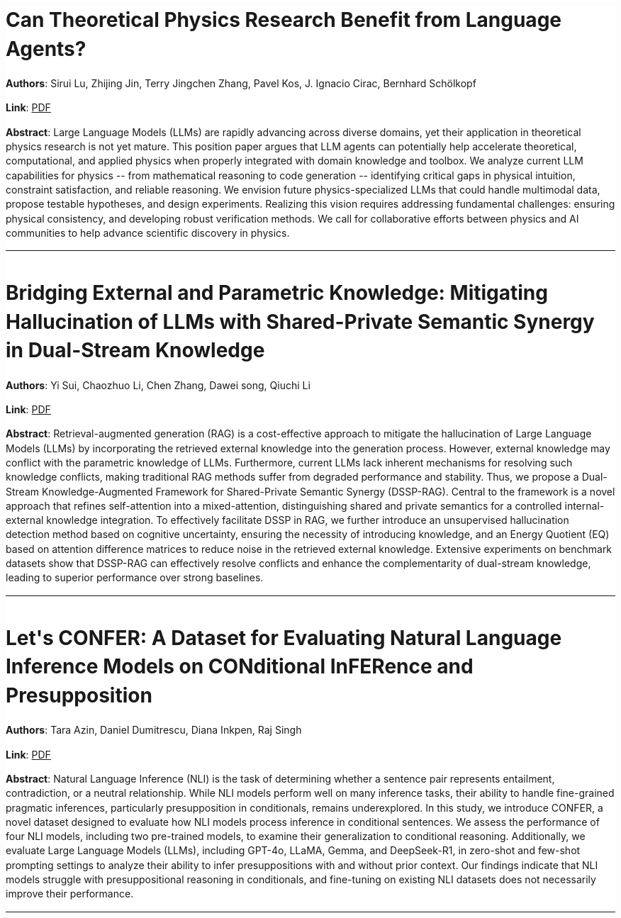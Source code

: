 # Can Theoretical Physics Research Benefit from Language Agents? 

**Authors**: Sirui Lu, Zhijing Jin, Terry Jingchen Zhang, Pavel Kos, J. Ignacio Cirac, Bernhard Schölkopf  

**Link**: [PDF](https://arxiv.org/pdf/2506.06214)  

**Abstract**: Large Language Models (LLMs) are rapidly advancing across diverse domains, yet their application in theoretical physics research is not yet mature. This position paper argues that LLM agents can potentially help accelerate theoretical, computational, and applied physics when properly integrated with domain knowledge and toolbox. We analyze current LLM capabilities for physics -- from mathematical reasoning to code generation -- identifying critical gaps in physical intuition, constraint satisfaction, and reliable reasoning. We envision future physics-specialized LLMs that could handle multimodal data, propose testable hypotheses, and design experiments. Realizing this vision requires addressing fundamental challenges: ensuring physical consistency, and developing robust verification methods. We call for collaborative efforts between physics and AI communities to help advance scientific discovery in physics. 

---
# Bridging External and Parametric Knowledge: Mitigating Hallucination of LLMs with Shared-Private Semantic Synergy in Dual-Stream Knowledge 

**Authors**: Yi Sui, Chaozhuo Li, Chen Zhang, Dawei song, Qiuchi Li  

**Link**: [PDF](https://arxiv.org/pdf/2506.06240)  

**Abstract**: Retrieval-augmented generation (RAG) is a cost-effective approach to mitigate the hallucination of Large Language Models (LLMs) by incorporating the retrieved external knowledge into the generation process. However, external knowledge may conflict with the parametric knowledge of LLMs. Furthermore, current LLMs lack inherent mechanisms for resolving such knowledge conflicts, making traditional RAG methods suffer from degraded performance and stability. Thus, we propose a Dual-Stream Knowledge-Augmented Framework for Shared-Private Semantic Synergy (DSSP-RAG). Central to the framework is a novel approach that refines self-attention into a mixed-attention, distinguishing shared and private semantics for a controlled internal-external knowledge integration. To effectively facilitate DSSP in RAG, we further introduce an unsupervised hallucination detection method based on cognitive uncertainty, ensuring the necessity of introducing knowledge, and an Energy Quotient (EQ) based on attention difference matrices to reduce noise in the retrieved external knowledge. Extensive experiments on benchmark datasets show that DSSP-RAG can effectively resolve conflicts and enhance the complementarity of dual-stream knowledge, leading to superior performance over strong baselines. 

---
# Let's CONFER: A Dataset for Evaluating Natural Language Inference Models on CONditional InFERence and Presupposition 

**Authors**: Tara Azin, Daniel Dumitrescu, Diana Inkpen, Raj Singh  

**Link**: [PDF](https://arxiv.org/pdf/2506.06133)  

**Abstract**: Natural Language Inference (NLI) is the task of determining whether a sentence pair represents entailment, contradiction, or a neutral relationship. While NLI models perform well on many inference tasks, their ability to handle fine-grained pragmatic inferences, particularly presupposition in conditionals, remains underexplored. In this study, we introduce CONFER, a novel dataset designed to evaluate how NLI models process inference in conditional sentences. We assess the performance of four NLI models, including two pre-trained models, to examine their generalization to conditional reasoning. Additionally, we evaluate Large Language Models (LLMs), including GPT-4o, LLaMA, Gemma, and DeepSeek-R1, in zero-shot and few-shot prompting settings to analyze their ability to infer presuppositions with and without prior context. Our findings indicate that NLI models struggle with presuppositional reasoning in conditionals, and fine-tuning on existing NLI datasets does not necessarily improve their performance. 

---